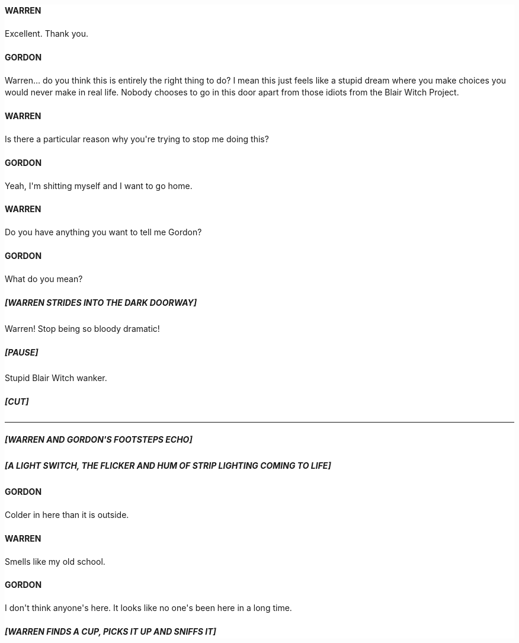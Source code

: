 #### WARREN

Excellent. Thank you. 

#### GORDON

Warren… do you think this is entirely the right thing to do? I mean this just feels like a stupid dream where you make choices you would never make in real life. Nobody chooses to go in this door apart from those idiots from the Blair Witch Project. 

#### WARREN

Is there a particular reason why you're trying to stop me doing this? 

#### GORDON

Yeah, I'm shitting myself and I want to go home. 

#### WARREN

Do you have anything you want to tell me Gordon? 

#### GORDON

What do you mean? 

##### [WARREN STRIDES INTO THE DARK DOORWAY]

Warren! Stop being so bloody dramatic! 

##### [PAUSE]

Stupid Blair Witch wanker. 

##### [CUT]


-----


##### [WARREN AND GORDON'S FOOTSTEPS ECHO]
##### [A LIGHT SWITCH, THE FLICKER AND HUM OF STRIP LIGHTING COMING TO LIFE]

#### GORDON

Colder in here than it is outside. 

#### WARREN

Smells like my old school.  

#### GORDON

I don't think anyone's here. It looks like no one's been here in a long time. 

##### [WARREN FINDS A CUP, PICKS IT UP AND SNIFFS IT]
